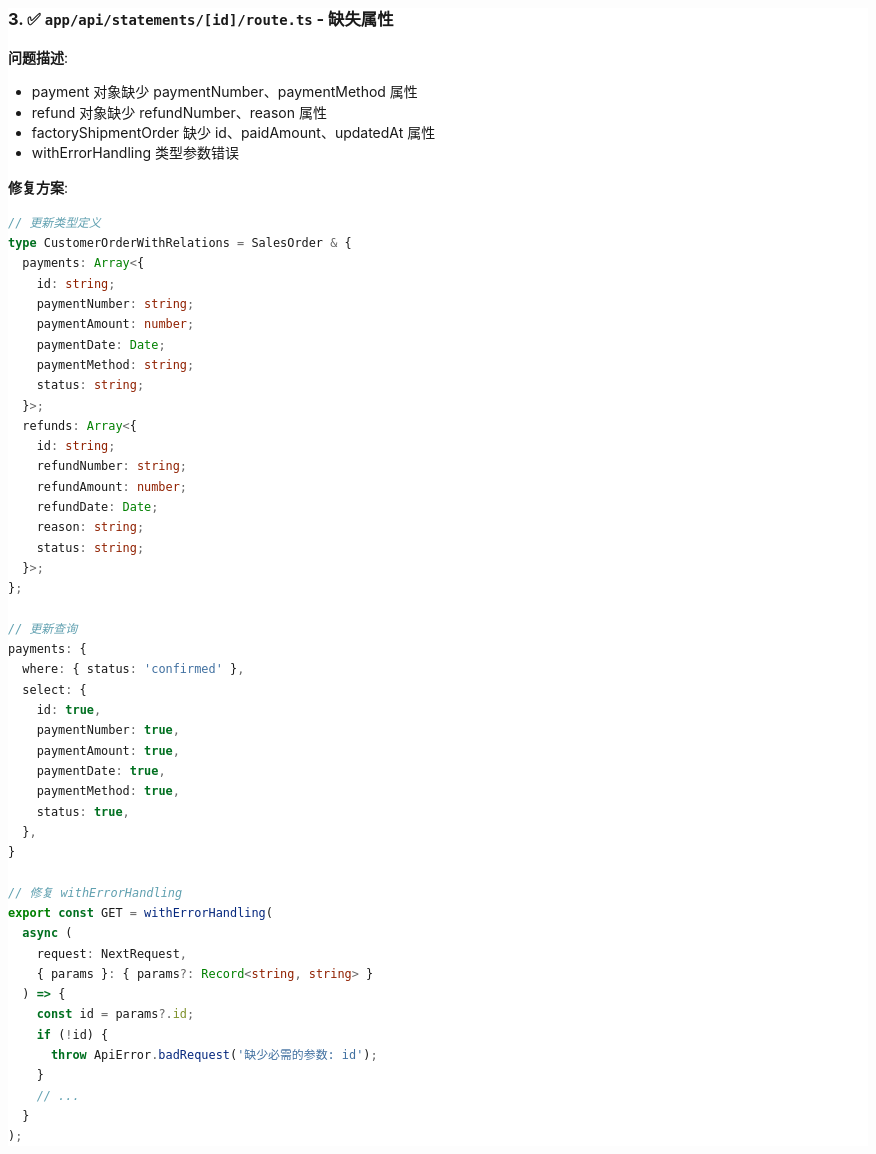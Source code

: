 ### 3. ✅ `app/api/statements/[id]/route.ts` - 缺失属性

**问题描述**:
- payment 对象缺少 paymentNumber、paymentMethod 属性
- refund 对象缺少 refundNumber、reason 属性
- factoryShipmentOrder 缺少 id、paidAmount、updatedAt 属性
- withErrorHandling 类型参数错误

**修复方案**:
```typescript
// 更新类型定义
type CustomerOrderWithRelations = SalesOrder & {
  payments: Array<{
    id: string;
    paymentNumber: string;
    paymentAmount: number;
    paymentDate: Date;
    paymentMethod: string;
    status: string;
  }>;
  refunds: Array<{
    id: string;
    refundNumber: string;
    refundAmount: number;
    refundDate: Date;
    reason: string;
    status: string;
  }>;
};

// 更新查询
payments: {
  where: { status: 'confirmed' },
  select: {
    id: true,
    paymentNumber: true,
    paymentAmount: true,
    paymentDate: true,
    paymentMethod: true,
    status: true,
  },
}

// 修复 withErrorHandling
export const GET = withErrorHandling(
  async (
    request: NextRequest,
    { params }: { params?: Record<string, string> }
  ) => {
    const id = params?.id;
    if (!id) {
      throw ApiError.badRequest('缺少必需的参数: id');
    }
    // ...
  }
);
```
